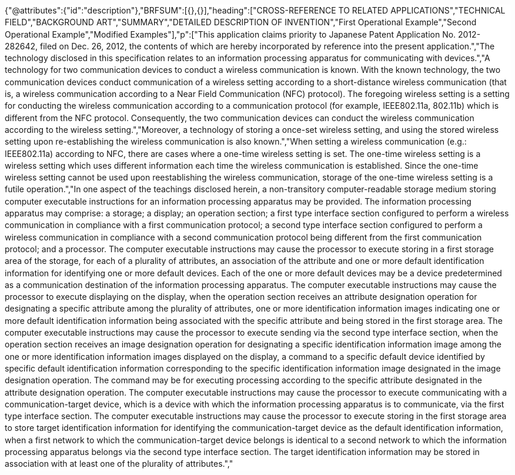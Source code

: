{"@attributes":{"id":"description"},"BRFSUM":[{},{}],"heading":["CROSS-REFERENCE TO RELATED APPLICATIONS","TECHNICAL FIELD","BACKGROUND ART","SUMMARY","DETAILED DESCRIPTION OF INVENTION","First Operational Example","Second Operational Example","Modified Examples"],"p":["This application claims priority to Japanese Patent Application No. 2012-282642, filed on Dec. 26, 2012, the contents of which are hereby incorporated by reference into the present application.","The technology disclosed in this specification relates to an information processing apparatus for communicating with devices.","A technology for two communication devices to conduct a wireless communication is known. With the known technology, the two communication devices conduct communication of a wireless setting according to a short-distance wireless communication (that is, a wireless communication according to a Near Field Communication (NFC) protocol). The foregoing wireless setting is a setting for conducting the wireless communication according to a communication protocol (for example, IEEE802.11a, 802.11b) which is different from the NFC protocol. Consequently, the two communication devices can conduct the wireless communication according to the wireless setting.","Moreover, a technology of storing a once-set wireless setting, and using the stored wireless setting upon re-establishing the wireless communication is also known.","When setting a wireless communication (e.g.: IEEE802.11a) according to NFC, there are cases where a one-time wireless setting is set. The one-time wireless setting is a wireless setting which uses different information each time the wireless communication is established. Since the one-time wireless setting cannot be used upon reestablishing the wireless communication, storage of the one-time wireless setting is a futile operation.","In one aspect of the teachings disclosed herein, a non-transitory computer-readable storage medium storing computer executable instructions for an information processing apparatus may be provided. The information processing apparatus may comprise: a storage; a display; an operation section; a first type interface section configured to perform a wireless communication in compliance with a first communication protocol; a second type interface section configured to perform a wireless communication in compliance with a second communication protocol being different from the first communication protocol; and a processor. The computer executable instructions may cause the processor to execute storing in a first storage area of the storage, for each of a plurality of attributes, an association of the attribute and one or more default identification information for identifying one or more default devices. Each of the one or more default devices may be a device predetermined as a communication destination of the information processing apparatus. The computer executable instructions may cause the processor to execute displaying on the display, when the operation section receives an attribute designation operation for designating a specific attribute among the plurality of attributes, one or more identification information images indicating one or more default identification information being associated with the specific attribute and being stored in the first storage area. The computer executable instructions may cause the processor to execute sending via the second type interface section, when the operation section receives an image designation operation for designating a specific identification information image among the one or more identification information images displayed on the display, a command to a specific default device identified by specific default identification information corresponding to the specific identification information image designated in the image designation operation. The command may be for executing processing according to the specific attribute designated in the attribute designation operation. The computer executable instructions may cause the processor to execute communicating with a communication-target device, which is a device with which the information processing apparatus is to communicate, via the first type interface section. The computer executable instructions may cause the processor to execute storing in the first storage area to store target identification information for identifying the communication-target device as the default identification information, when a first network to which the communication-target device belongs is identical to a second network to which the information processing apparatus belongs via the second type interface section. The target identification information may be stored in association with at least one of the plurality of attributes.","